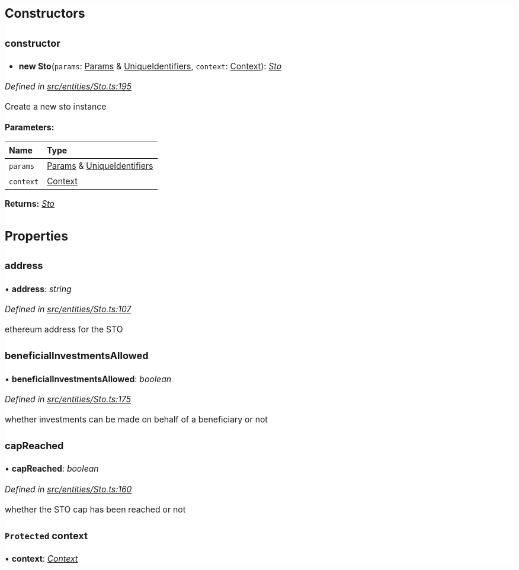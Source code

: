 ## Constructors

### constructor

+ **new Sto**\(`params`: [Params](../interfaces/_entities_sto_.params.md) & [UniqueIdentifiers](../interfaces/_entities_sto_.uniqueidentifiers.md), `context`: [Context](_context_.context.md)\): [_Sto_](_entities_sto_.sto.md)

_Defined in_ [_src/entities/Sto.ts:195_](https://github.com/PolymathNetwork/polymath-sdk/blob/e8bbc1e/src/entities/Sto.ts#L195)

Create a new sto instance

**Parameters:**

| Name | Type |
| :--- | :--- |
| `params` | [Params](../interfaces/_entities_sto_.params.md) & [UniqueIdentifiers](../interfaces/_entities_sto_.uniqueidentifiers.md) |
| `context` | [Context](_context_.context.md) |

**Returns:** [_Sto_](_entities_sto_.sto.md)

## Properties

### address

• **address**: _string_

_Defined in_ [_src/entities/Sto.ts:107_](https://github.com/PolymathNetwork/polymath-sdk/blob/e8bbc1e/src/entities/Sto.ts#L107)

ethereum address for the STO

### beneficialInvestmentsAllowed

• **beneficialInvestmentsAllowed**: _boolean_

_Defined in_ [_src/entities/Sto.ts:175_](https://github.com/PolymathNetwork/polymath-sdk/blob/e8bbc1e/src/entities/Sto.ts#L175)

whether investments can be made on behalf of a beneficiary or not

### capReached

• **capReached**: _boolean_

_Defined in_ [_src/entities/Sto.ts:160_](https://github.com/PolymathNetwork/polymath-sdk/blob/e8bbc1e/src/entities/Sto.ts#L160)

whether the STO cap has been reached or not

### `Protected` context

• **context**: [_Context_](_context_.context.md)
